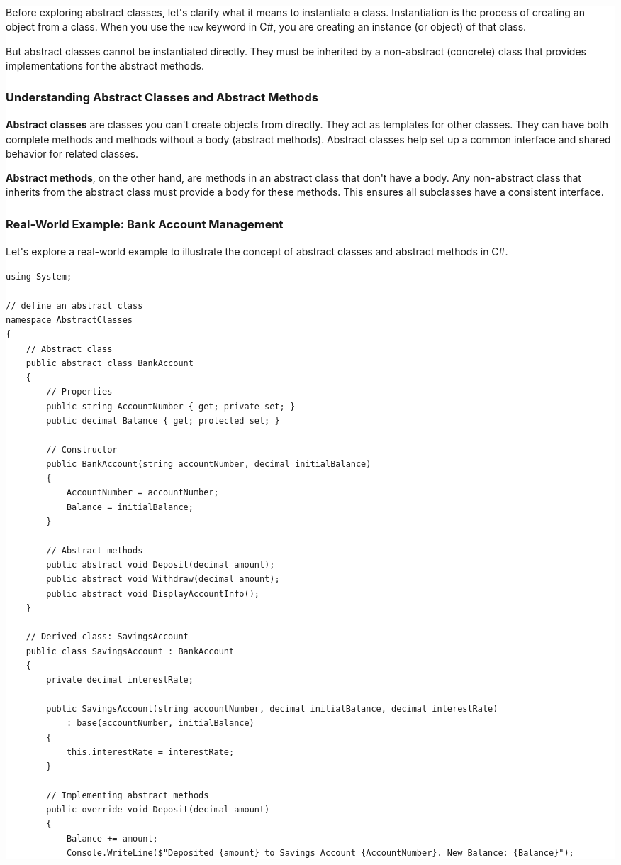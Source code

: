 Before exploring abstract classes, let's clarify what it means to instantiate a class. Instantiation is the process of creating an object from a class. When you use the `new` keyword in C#, you are creating an instance (or object) of that class.

But abstract classes cannot be instantiated directly. They must be inherited by a non-abstract (concrete) class that provides implementations for the abstract methods.

### Understanding Abstract Classes and Abstract Methods

**Abstract classes** are classes you can't create objects from directly. They act as templates for other classes. They can have both complete methods and methods without a body (abstract methods). Abstract classes help set up a common interface and shared behavior for related classes.

**Abstract methods**, on the other hand, are methods in an abstract class that don't have a body. Any non-abstract class that inherits from the abstract class must provide a body for these methods. This ensures all subclasses have a consistent interface.

### Real-World Example: Bank Account Management

Let's explore a real-world example to illustrate the concept of abstract classes and abstract methods in C#.

```
using System;

// define an abstract class
namespace AbstractClasses
{
    // Abstract class
    public abstract class BankAccount
    {
        // Properties
        public string AccountNumber { get; private set; }
        public decimal Balance { get; protected set; }

        // Constructor
        public BankAccount(string accountNumber, decimal initialBalance)
        {
            AccountNumber = accountNumber;
            Balance = initialBalance;
        }

        // Abstract methods
        public abstract void Deposit(decimal amount);
        public abstract void Withdraw(decimal amount);
        public abstract void DisplayAccountInfo();
    }

    // Derived class: SavingsAccount
    public class SavingsAccount : BankAccount
    {
        private decimal interestRate;

        public SavingsAccount(string accountNumber, decimal initialBalance, decimal interestRate)
            : base(accountNumber, initialBalance)
        {
            this.interestRate = interestRate;
        }

        // Implementing abstract methods
        public override void Deposit(decimal amount)
        {
            Balance += amount;
            Console.WriteLine($"Deposited {amount} to Savings Account {AccountNumber}. New Balance: {Balance}");
```